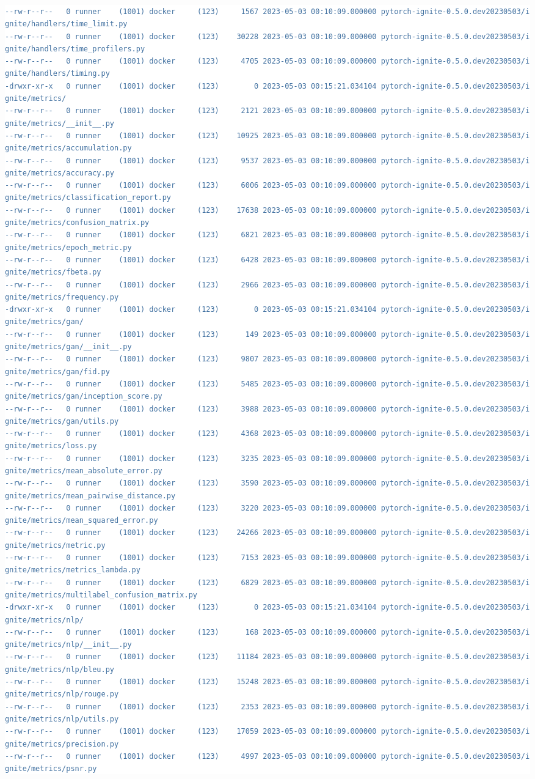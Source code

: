 ```diff
--rw-r--r--   0 runner    (1001) docker     (123)     1567 2023-05-03 00:10:09.000000 pytorch-ignite-0.5.0.dev20230503/ignite/handlers/time_limit.py
--rw-r--r--   0 runner    (1001) docker     (123)    30228 2023-05-03 00:10:09.000000 pytorch-ignite-0.5.0.dev20230503/ignite/handlers/time_profilers.py
--rw-r--r--   0 runner    (1001) docker     (123)     4705 2023-05-03 00:10:09.000000 pytorch-ignite-0.5.0.dev20230503/ignite/handlers/timing.py
-drwxr-xr-x   0 runner    (1001) docker     (123)        0 2023-05-03 00:15:21.034104 pytorch-ignite-0.5.0.dev20230503/ignite/metrics/
--rw-r--r--   0 runner    (1001) docker     (123)     2121 2023-05-03 00:10:09.000000 pytorch-ignite-0.5.0.dev20230503/ignite/metrics/__init__.py
--rw-r--r--   0 runner    (1001) docker     (123)    10925 2023-05-03 00:10:09.000000 pytorch-ignite-0.5.0.dev20230503/ignite/metrics/accumulation.py
--rw-r--r--   0 runner    (1001) docker     (123)     9537 2023-05-03 00:10:09.000000 pytorch-ignite-0.5.0.dev20230503/ignite/metrics/accuracy.py
--rw-r--r--   0 runner    (1001) docker     (123)     6006 2023-05-03 00:10:09.000000 pytorch-ignite-0.5.0.dev20230503/ignite/metrics/classification_report.py
--rw-r--r--   0 runner    (1001) docker     (123)    17638 2023-05-03 00:10:09.000000 pytorch-ignite-0.5.0.dev20230503/ignite/metrics/confusion_matrix.py
--rw-r--r--   0 runner    (1001) docker     (123)     6821 2023-05-03 00:10:09.000000 pytorch-ignite-0.5.0.dev20230503/ignite/metrics/epoch_metric.py
--rw-r--r--   0 runner    (1001) docker     (123)     6428 2023-05-03 00:10:09.000000 pytorch-ignite-0.5.0.dev20230503/ignite/metrics/fbeta.py
--rw-r--r--   0 runner    (1001) docker     (123)     2966 2023-05-03 00:10:09.000000 pytorch-ignite-0.5.0.dev20230503/ignite/metrics/frequency.py
-drwxr-xr-x   0 runner    (1001) docker     (123)        0 2023-05-03 00:15:21.034104 pytorch-ignite-0.5.0.dev20230503/ignite/metrics/gan/
--rw-r--r--   0 runner    (1001) docker     (123)      149 2023-05-03 00:10:09.000000 pytorch-ignite-0.5.0.dev20230503/ignite/metrics/gan/__init__.py
--rw-r--r--   0 runner    (1001) docker     (123)     9807 2023-05-03 00:10:09.000000 pytorch-ignite-0.5.0.dev20230503/ignite/metrics/gan/fid.py
--rw-r--r--   0 runner    (1001) docker     (123)     5485 2023-05-03 00:10:09.000000 pytorch-ignite-0.5.0.dev20230503/ignite/metrics/gan/inception_score.py
--rw-r--r--   0 runner    (1001) docker     (123)     3988 2023-05-03 00:10:09.000000 pytorch-ignite-0.5.0.dev20230503/ignite/metrics/gan/utils.py
--rw-r--r--   0 runner    (1001) docker     (123)     4368 2023-05-03 00:10:09.000000 pytorch-ignite-0.5.0.dev20230503/ignite/metrics/loss.py
--rw-r--r--   0 runner    (1001) docker     (123)     3235 2023-05-03 00:10:09.000000 pytorch-ignite-0.5.0.dev20230503/ignite/metrics/mean_absolute_error.py
--rw-r--r--   0 runner    (1001) docker     (123)     3590 2023-05-03 00:10:09.000000 pytorch-ignite-0.5.0.dev20230503/ignite/metrics/mean_pairwise_distance.py
--rw-r--r--   0 runner    (1001) docker     (123)     3220 2023-05-03 00:10:09.000000 pytorch-ignite-0.5.0.dev20230503/ignite/metrics/mean_squared_error.py
--rw-r--r--   0 runner    (1001) docker     (123)    24266 2023-05-03 00:10:09.000000 pytorch-ignite-0.5.0.dev20230503/ignite/metrics/metric.py
--rw-r--r--   0 runner    (1001) docker     (123)     7153 2023-05-03 00:10:09.000000 pytorch-ignite-0.5.0.dev20230503/ignite/metrics/metrics_lambda.py
--rw-r--r--   0 runner    (1001) docker     (123)     6829 2023-05-03 00:10:09.000000 pytorch-ignite-0.5.0.dev20230503/ignite/metrics/multilabel_confusion_matrix.py
-drwxr-xr-x   0 runner    (1001) docker     (123)        0 2023-05-03 00:15:21.034104 pytorch-ignite-0.5.0.dev20230503/ignite/metrics/nlp/
--rw-r--r--   0 runner    (1001) docker     (123)      168 2023-05-03 00:10:09.000000 pytorch-ignite-0.5.0.dev20230503/ignite/metrics/nlp/__init__.py
--rw-r--r--   0 runner    (1001) docker     (123)    11184 2023-05-03 00:10:09.000000 pytorch-ignite-0.5.0.dev20230503/ignite/metrics/nlp/bleu.py
--rw-r--r--   0 runner    (1001) docker     (123)    15248 2023-05-03 00:10:09.000000 pytorch-ignite-0.5.0.dev20230503/ignite/metrics/nlp/rouge.py
--rw-r--r--   0 runner    (1001) docker     (123)     2353 2023-05-03 00:10:09.000000 pytorch-ignite-0.5.0.dev20230503/ignite/metrics/nlp/utils.py
--rw-r--r--   0 runner    (1001) docker     (123)    17059 2023-05-03 00:10:09.000000 pytorch-ignite-0.5.0.dev20230503/ignite/metrics/precision.py
--rw-r--r--   0 runner    (1001) docker     (123)     4997 2023-05-03 00:10:09.000000 pytorch-ignite-0.5.0.dev20230503/ignite/metrics/psnr.py
```
